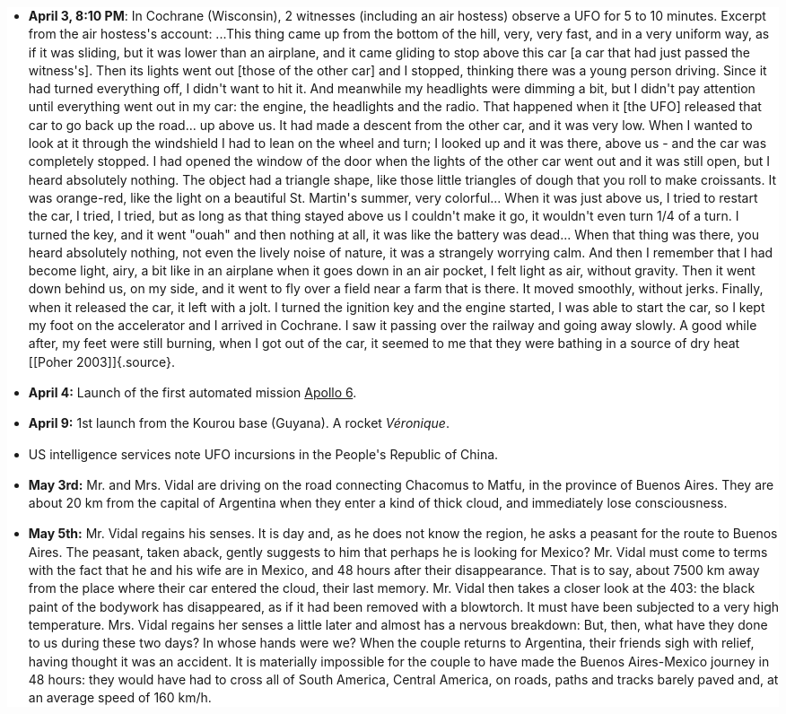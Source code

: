 -   **April 3, 8:10 PM**: In Cochrane (Wisconsin), 2 witnesses (including an air hostess) observe a UFO for 5 to 10 minutes. Excerpt from the air hostess's account: \...This thing came up from the bottom of the hill, very, very fast, and in a very uniform way, as if it was sliding, but it was lower than an airplane, and it came gliding to stop above this car \[a car that had just passed the witness's\]. Then its lights went out \[those of the other car\] and I stopped, thinking there was a young person driving. Since it had turned everything off, I didn't want to hit it. And meanwhile my headlights were dimming a bit, but I didn't pay attention until everything went out in my car: the engine, the headlights and the radio. That happened when it \[the UFO\] released that car to go back up the road\... up above us. It had made a descent from the other car, and it was very low. When I wanted to look at it through the windshield I had to lean on the wheel and turn; I looked up and it was there, above us - and the car was completely stopped. I had opened the window of the door when the lights of the other car went out and it was still open, but I heard absolutely nothing. The object had a triangle shape, like those little triangles of dough that you roll to make croissants. It was orange-red, like the light on a beautiful St. Martin's summer, very colorful\... When it was just above us, I tried to restart the car, I tried, I tried, but as long as that thing stayed above us I couldn't make it go, it wouldn't even turn 1/4 of a turn. I turned the key, and it went "ouah" and then nothing at all, it was like the battery was dead\... When that thing was there, you heard absolutely nothing, not even the lively noise of nature, it was a strangely worrying calm. And then I remember that I had become light, airy, a bit like in an airplane when it goes down in an air pocket, I felt light as air, without gravity. Then it went down behind us, on my side, and it went to fly over a field near a farm that is there. It moved smoothly, without jerks. Finally, when it released the car, it left with a jolt. I turned the ignition key and the engine started, I was able to start the car, so I kept my foot on the accelerator and I arrived in Cochrane. I saw it passing over the railway and going away slowly. A good while after, my feet were still burning, when I got out of the car, it seemed to me that they were bathing in a source of dry heat [\[Poher 2003\]]{.source}.


-   **April 4:** Launch of the first automated mission [Apollo 6](Apollo.html#Apollo6).


-   **April 9:** 1st launch from the Kourou base (Guyana).
    A rocket *Véronique*.


-   US intelligence services note UFO incursions in the People's Republic of China.


-   **May 3rd:** Mr. and Mrs. Vidal are driving on the road connecting Chacomus to Matfu, in the province of Buenos Aires. They are about 20 km from the capital of Argentina when they enter a kind of thick cloud, and immediately lose consciousness.


-   **May 5th:** Mr. Vidal regains his senses. It is day and, as he does not know the region, he asks a peasant for the route to Buenos Aires. The peasant, taken aback, gently suggests to him that perhaps he is looking for Mexico? Mr. Vidal must come to terms with the fact that he and his wife are in Mexico, and 48 hours after their disappearance. That is to say, about 7500 km away from the place where their car entered the cloud, their last memory. Mr. Vidal then takes a closer look at the 403: the black paint of the bodywork has disappeared, as if it had been removed with a blowtorch. It must have been subjected to a very high temperature. Mrs. Vidal regains her senses a little later and almost has a nervous breakdown: But, then, what have they done to us during these two days? In whose hands were we? When the couple returns to Argentina, their friends sigh with relief, having thought it was an accident. It is materially impossible for the couple to have made the Buenos Aires-Mexico journey in 48 hours: they would have had to cross all of South America, Central America, on roads, paths and tracks barely paved and, at an average speed of 160 km/h.

